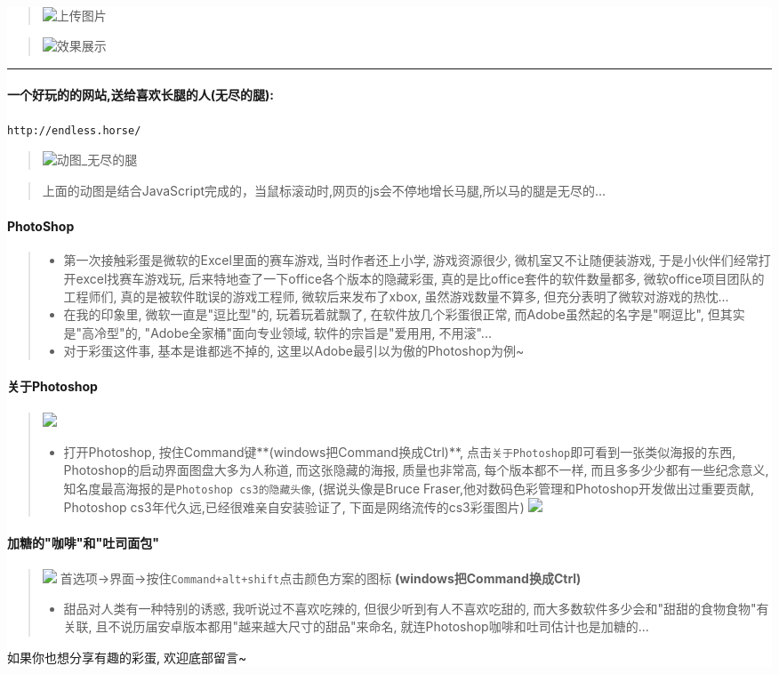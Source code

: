 
> ![上传图片](https://raw.githubusercontent.com/zhaoolee/GraphBed/master/zhaoolee_images000002/f1b00a5b0278d368c7517ca19923779e.jpeg)




> ![效果展示](https://raw.githubusercontent.com/zhaoolee/GraphBed/master/zhaoolee_images000002/b9f08e32b65bf6ea288b459d7384071e.jpeg)
---

#### 一个好玩的的网站,送给喜欢长腿的人(无尽的腿):
`http://endless.horse/`

> ![动图_无尽的腿](https://raw.githubusercontent.com/zhaoolee/GraphBed/master/zhaoolee_images000002/4701bf71d9def9e8b047eff80c4a7310.gif)

> 上面的动图是结合JavaScript完成的，当鼠标滚动时,网页的js会不停地增长马腿,所以马的腿是无尽的...


#### PhotoShop


> - 第一次接触彩蛋是微软的Excel里面的赛车游戏, 当时作者还上小学, 游戏资源很少, 微机室又不让随便装游戏, 于是小伙伴们经常打开excel找赛车游戏玩, 后来特地查了一下office各个版本的隐藏彩蛋, 真的是比office套件的软件数量都多, 微软office项目团队的工程师们, 真的是被软件耽误的游戏工程师, 微软后来发布了xbox, 虽然游戏数量不算多, 但充分表明了微软对游戏的热忱...
> - 在我的印象里, 微软一直是"逗比型"的, 玩着玩着就飘了, 在软件放几个彩蛋很正常, 而Adobe虽然起的名字是"啊逗比", 但其实是"高冷型"的, "Adobe全家桶"面向专业领域, 软件的宗旨是"爱用用, 不用滚"... 
> - 对于彩蛋这件事, 基本是谁都逃不掉的, 这里以Adobe最引以为傲的Photoshop为例~

####  关于Photoshop
> ![](https://raw.githubusercontent.com/zhaoolee/GraphBed/master/zhaoolee_images000003/8748ad32c2ac5071609706ce3090b38d.gif)
>  - 打开Photoshop, 按住Command键**(windows把Command换成Ctrl)**, 点击`关于Photoshop`即可看到一张类似海报的东西, Photoshop的启动界面图盘大多为人称道, 而这张隐藏的海报, 质量也非常高, 每个版本都不一样, 而且多多少少都有一些纪念意义, 知名度最高海报的是`Photoshop cs3的隐藏头像`, (据说头像是Bruce Fraser,他对数码色彩管理和Photoshop开发做出过重要贡献, Photoshop cs3年代久远,已经很难亲自安装验证了, 下面是网络流传的cs3彩蛋图片)
> ![](https://raw.githubusercontent.com/zhaoolee/GraphBed/master/zhaoolee_images000003/f166e91a94c327a5e5c0636fa040b57e.jpeg)

#### 加糖的"咖啡"和"吐司面包"
> ![](https://raw.githubusercontent.com/zhaoolee/GraphBed/master/zhaoolee_images000003/27b5a3ab3d65fbbd1d146b1a2e84f31c.gif)
> 首选项->界面->按住`Command+alt+shift`点击颜色方案的图标 **(windows把Command换成Ctrl)**
> - 甜品对人类有一种特别的诱惑, 我听说过不喜欢吃辣的, 但很少听到有人不喜欢吃甜的, 而大多数软件多少会和"甜甜的食物食物"有关联, 且不说历届安卓版本都用"越来越大尺寸的甜品"来命名, 就连Photoshop咖啡和吐司估计也是加糖的...

如果你也想分享有趣的彩蛋, 欢迎底部留言~